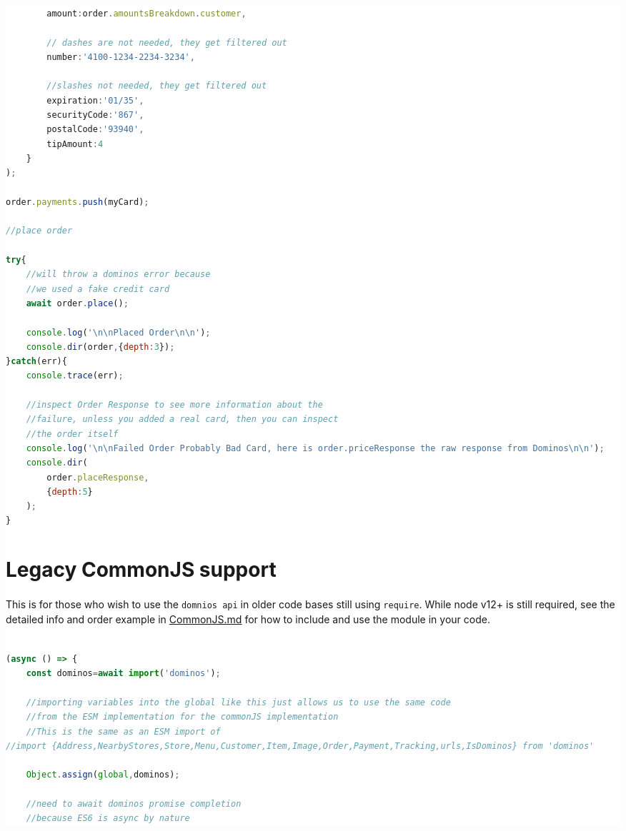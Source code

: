 ```js
        amount:order.amountsBreakdown.customer,
        
        // dashes are not needed, they get filtered out
        number:'4100-1234-2234-3234',
        
        //slashes not needed, they get filtered out
        expiration:'01/35',
        securityCode:'867',
        postalCode:'93940',
        tipAmount:4
    }
);

order.payments.push(myCard);

//place order

try{
    //will throw a dominos error because
    //we used a fake credit card
    await order.place();

    console.log('\n\nPlaced Order\n\n');
    console.dir(order,{depth:3});
}catch(err){
    console.trace(err);

    //inspect Order Response to see more information about the 
    //failure, unless you added a real card, then you can inspect
    //the order itself
    console.log('\n\nFailed Order Probably Bad Card, here is order.priceResponse the raw response from Dominos\n\n');
    console.dir(
        order.placeResponse,
        {depth:5}
    );
}


```

# Legacy CommonJS support

This is for those who wish to use the `domnios api` in older code bases still using `require`. While node v12+ is still required, see the detailed info and order example in [CommonJS.md](https://github.com/RIAEvangelist/node-dominos-pizza-api/blob/master/docs/CommonJS.md) for how to include and use the module in your code.

```js

(async () => {
    const dominos=await import('dominos');

    //importing variables into the global like this just allows us to use the same code
    //from the ESM implementation for the commonJS implementation
    //This is the same as an ESM import of
//import {Address,NearbyStores,Store,Menu,Customer,Item,Image,Order,Payment,Tracking,urls,IsDominos} from 'dominos'

    Object.assign(global,dominos);

    //need to await dominos promise completion
    //because ES6 is async by nature
```